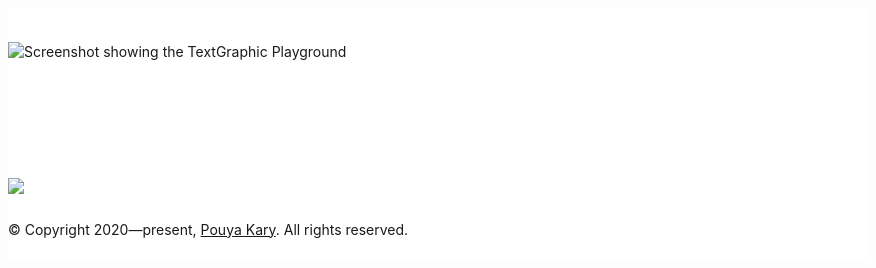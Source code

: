<br>

![Screenshot showing the TextGraphic Playground](https://user-images.githubusercontent.com/2157285/124616367-425acf00-de8b-11eb-8b0a-a1a3994a61fe.png)


<br><br><br><br><br>
<a href="https://kary.us/"><img src="https://inventory.kary.us/content/signature.png" width="120"></a><br><br>
&copy; Copyright 2020&mdash;present, [Pouya Kary](https://kary.us). All rights reserved.<br><br>
